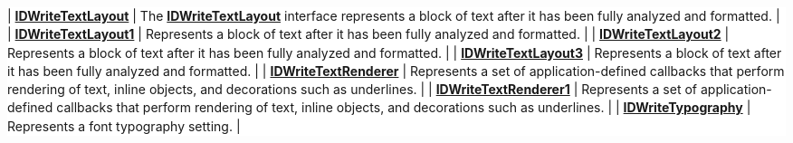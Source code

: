 | [**IDWriteTextLayout**](https://msdn.microsoft.com/library/Dd316718(v=VS.85).aspx) | The [**IDWriteTextLayout**](https://msdn.microsoft.com/library/Dd316718(v=VS.85).aspx) interface represents a block of text after it has been fully analyzed and formatted. |
| [**IDWriteTextLayout1**](https://msdn.microsoft.com/library/Hh780438(v=VS.85).aspx) | Represents a block of text after it has been fully analyzed and formatted. |
| [**IDWriteTextLayout2**](idwritetextlayout2.md) | Represents a block of text after it has been fully analyzed and formatted. |
| [**IDWriteTextLayout3**](idwritetextlayout3.md) | Represents a block of text after it has been fully analyzed and formatted.  |
| [**IDWriteTextRenderer**](https://msdn.microsoft.com/library/Dd371523(v=VS.85).aspx) | Represents a set of application-defined callbacks that perform rendering of text, inline objects, and decorations such as underlines. |
| [**IDWriteTextRenderer1**](https://msdn.microsoft.com/library/Dn280513(v=VS.85).aspx) | Represents a set of application-defined callbacks that perform rendering of text, inline objects, and decorations such as underlines.  |
| [**IDWriteTypography**](https://msdn.microsoft.com/library/Dd371541(v=VS.85).aspx) | Represents a font typography setting. |

